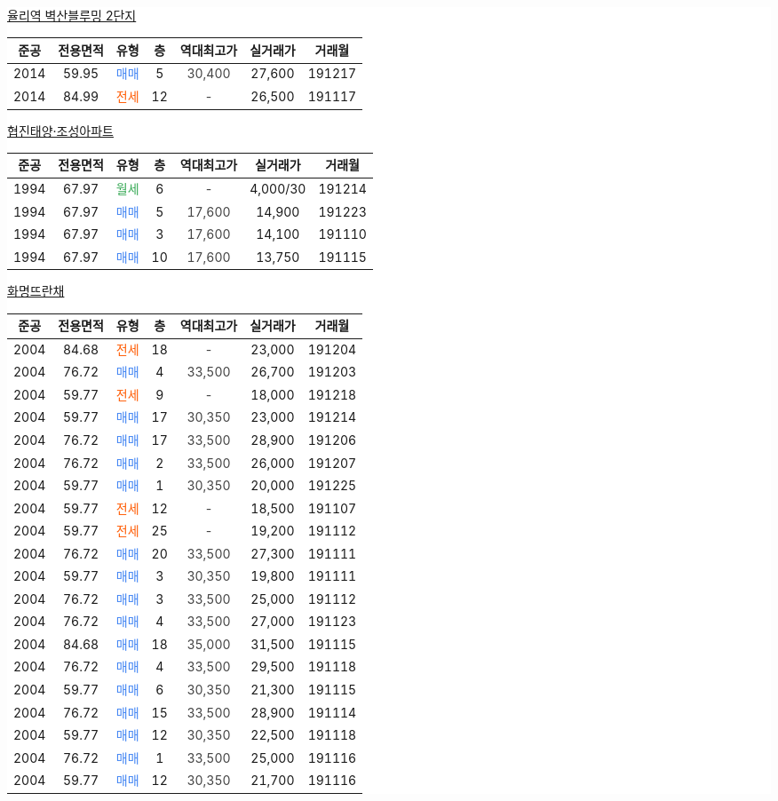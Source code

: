 [율리역 벽산블루밍 2단지](https://search.naver.com/search.naver?query=%EB%B6%80%EC%82%B0%EA%B4%91%EC%97%AD%EC%8B%9C+%EB%B6%81%EA%B5%AC+%EA%B8%88%EA%B3%A1%EB%8F%99+%EC%9C%A8%EB%A6%AC%EC%97%AD+%EB%B2%BD%EC%82%B0%EB%B8%94%EB%A3%A8%EB%B0%8D+2%EB%8B%A8%EC%A7%80)

|준공|전용면적|유형|층|역대최고가|실거래가|거래월|
|:---:|:---:|:---:|:---:|:---:|:---:|:---:|
|2014|59.95|<span style="color:#4285f3">매매</span>|5|<span style="color:#444444">30,400</span>|27,600|191217|
|2014|84.99|<span style="color:#ff5a00">전세</span>|12|<span style="color:#444444">-</span>|26,500|191117|

[협진태양·조성아파트](https://search.naver.com/search.naver?query=%EB%B6%80%EC%82%B0%EA%B4%91%EC%97%AD%EC%8B%9C+%EB%B6%81%EA%B5%AC+%EA%B8%88%EA%B3%A1%EB%8F%99+%ED%98%91%EC%A7%84%ED%83%9C%EC%96%91%C2%B7%EC%A1%B0%EC%84%B1%EC%95%84%ED%8C%8C%ED%8A%B8)

|준공|전용면적|유형|층|역대최고가|실거래가|거래월|
|:---:|:---:|:---:|:---:|:---:|:---:|:---:|
|1994|67.97|<span style="color:#34a853">월세</span>|6|<span style="color:#444444">-</span>|4,000/30|191214|
|1994|67.97|<span style="color:#4285f3">매매</span>|5|<span style="color:#444444">17,600</span>|14,900|191223|
|1994|67.97|<span style="color:#4285f3">매매</span>|3|<span style="color:#444444">17,600</span>|14,100|191110|
|1994|67.97|<span style="color:#4285f3">매매</span>|10|<span style="color:#444444">17,600</span>|13,750|191115|

[화명뜨란채](https://search.naver.com/search.naver?query=%EB%B6%80%EC%82%B0%EA%B4%91%EC%97%AD%EC%8B%9C+%EB%B6%81%EA%B5%AC+%EA%B8%88%EA%B3%A1%EB%8F%99+%ED%99%94%EB%AA%85%EB%9C%A8%EB%9E%80%EC%B1%84)

|준공|전용면적|유형|층|역대최고가|실거래가|거래월|
|:---:|:---:|:---:|:---:|:---:|:---:|:---:|
|2004|84.68|<span style="color:#ff5a00">전세</span>|18|<span style="color:#444444">-</span>|23,000|191204|
|2004|76.72|<span style="color:#4285f3">매매</span>|4|<span style="color:#444444">33,500</span>|26,700|191203|
|2004|59.77|<span style="color:#ff5a00">전세</span>|9|<span style="color:#444444">-</span>|18,000|191218|
|2004|59.77|<span style="color:#4285f3">매매</span>|17|<span style="color:#444444">30,350</span>|23,000|191214|
|2004|76.72|<span style="color:#4285f3">매매</span>|17|<span style="color:#444444">33,500</span>|28,900|191206|
|2004|76.72|<span style="color:#4285f3">매매</span>|2|<span style="color:#444444">33,500</span>|26,000|191207|
|2004|59.77|<span style="color:#4285f3">매매</span>|1|<span style="color:#444444">30,350</span>|20,000|191225|
|2004|59.77|<span style="color:#ff5a00">전세</span>|12|<span style="color:#444444">-</span>|18,500|191107|
|2004|59.77|<span style="color:#ff5a00">전세</span>|25|<span style="color:#444444">-</span>|19,200|191112|
|2004|76.72|<span style="color:#4285f3">매매</span>|20|<span style="color:#444444">33,500</span>|27,300|191111|
|2004|59.77|<span style="color:#4285f3">매매</span>|3|<span style="color:#444444">30,350</span>|19,800|191111|
|2004|76.72|<span style="color:#4285f3">매매</span>|3|<span style="color:#444444">33,500</span>|25,000|191112|
|2004|76.72|<span style="color:#4285f3">매매</span>|4|<span style="color:#444444">33,500</span>|27,000|191123|
|2004|84.68|<span style="color:#4285f3">매매</span>|18|<span style="color:#444444">35,000</span>|31,500|191115|
|2004|76.72|<span style="color:#4285f3">매매</span>|4|<span style="color:#444444">33,500</span>|29,500|191118|
|2004|59.77|<span style="color:#4285f3">매매</span>|6|<span style="color:#444444">30,350</span>|21,300|191115|
|2004|76.72|<span style="color:#4285f3">매매</span>|15|<span style="color:#444444">33,500</span>|28,900|191114|
|2004|59.77|<span style="color:#4285f3">매매</span>|12|<span style="color:#444444">30,350</span>|22,500|191118|
|2004|76.72|<span style="color:#4285f3">매매</span>|1|<span style="color:#444444">33,500</span>|25,000|191116|
|2004|59.77|<span style="color:#4285f3">매매</span>|12|<span style="color:#444444">30,350</span>|21,700|191116|
